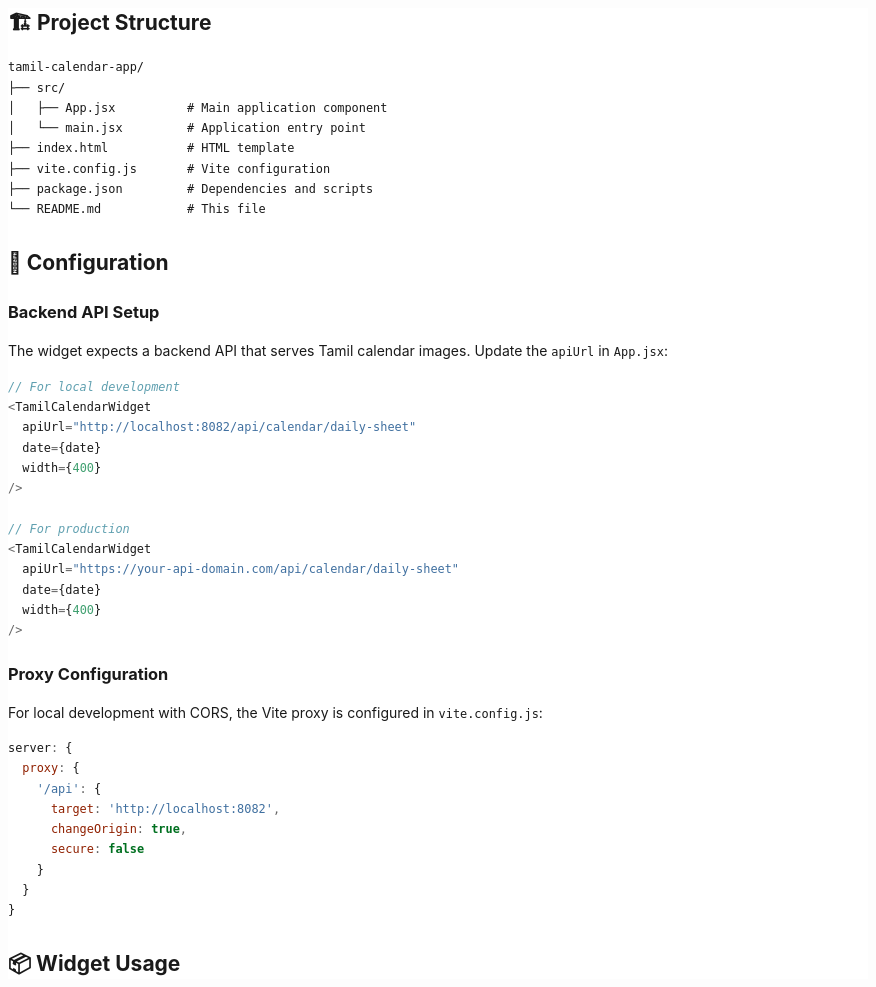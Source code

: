 ## 🏗️ Project Structure

```
tamil-calendar-app/
├── src/
│   ├── App.jsx          # Main application component
│   └── main.jsx         # Application entry point
├── index.html           # HTML template
├── vite.config.js       # Vite configuration
├── package.json         # Dependencies and scripts
└── README.md            # This file
```

## 🔧 Configuration

### Backend API Setup

The widget expects a backend API that serves Tamil calendar images. Update the `apiUrl` in `App.jsx`:

```javascript
// For local development
<TamilCalendarWidget 
  apiUrl="http://localhost:8082/api/calendar/daily-sheet"
  date={date}
  width={400}
/>

// For production
<TamilCalendarWidget 
  apiUrl="https://your-api-domain.com/api/calendar/daily-sheet"
  date={date}
  width={400}
/>
```

### Proxy Configuration

For local development with CORS, the Vite proxy is configured in `vite.config.js`:

```javascript
server: {
  proxy: {
    '/api': {
      target: 'http://localhost:8082',
      changeOrigin: true,
      secure: false
    }
  }
}
```

## 📦 Widget Usage
